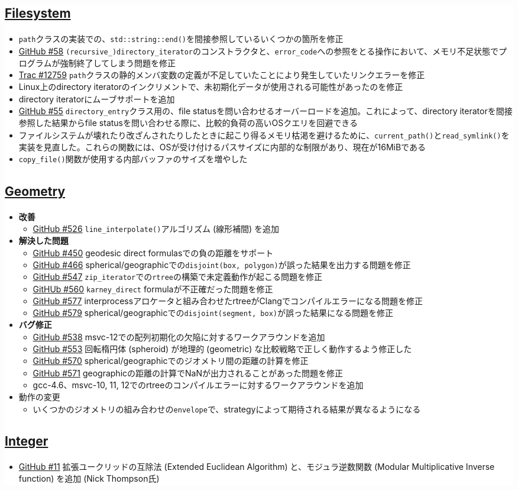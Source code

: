 
## <a id="filesystem" href="#filesystem">Filesystem</a>

- `path`クラスの実装での、`std::string::end()`を間接参照しているいくつかの箇所を修正
- [GitHub #58](https://github.com/boostorg/filesystem/issues/58) `(recursive_)directory_iterator`のコンストラクタと、`error_code`への参照をとる操作において、メモリ不足状態でプログラムが強制終了してしまう問題を修正
- [Trac #12759](https://svn.boost.org/trac10/ticket/12759) `path`クラスの静的メンバ変数の定義が不足していたことにより発生していたリンクエラーを修正
- Linux上のdirectory iteratorのインクリメントで、未初期化データが使用される可能性があったのを修正
- directory iteratorにムーブサポートを追加
- [GitHub #55](https://github.com/boostorg/filesystem/pull/55) `directory_entry`クラス用の、file statusを問い合わせるオーバーロードを追加。これによって、directory iteratorを間接参照した結果からfile statusを問い合わせる際に、比較的負荷の高いOSクエリを回避できる
- ファイルシステムが壊れたり改ざんされたりしたときに起こり得るメモリ枯渇を避けるために、`current_path()`と`read_symlink()`を実装を見直した。これらの関数には、OSが受け付けるパスサイズに内部的な制限があり、現在が16MiBである
- `copy_file()`関数が使用する内部バッファのサイズを増やした


## <a id="geometry" href="#geometry">Geometry</a>

- **改善**
    - [GitHub #526](https://github.com/boostorg/geometry/pull/526) `line_interpolate()`アルゴリズム (線形補間) を追加
- **解決した問題**
    - [GitHub #450](https://github.com/boostorg/geometry/issues/450) geodesic direct formulasでの負の距離をサポート
    - [GitHub #466](https://github.com/boostorg/geometry/issues/466) spherical/geographicでの`disjoint(box, polygon)`が誤った結果を出力する問題を修正
    - [GitHub #547](https://github.com/boostorg/geometry/issues/547) `zip_iterator`での`rtree`の構築で未定義動作が起こる問題を修正
    - [GitHUb #560](https://github.com/boostorg/geometry/issues/560) `karney_direct` formulaが不正確だった問題を修正
    - [GitHub #577](https://github.com/boostorg/geometry/issues/577) interprocessアロケータと組み合わせたrtreeがClangでコンパイルエラーになる問題を修正
    - [GitHub #579](https://github.com/boostorg/geometry/issues/579) spherical/geographicでの`disjoint(segment, box)`が誤った結果になる問題を修正
- **バグ修正**
    - [GitHub #538](https://github.com/boostorg/geometry/pull/538) msvc-12での配列初期化の欠陥に対するワークアラウンドを追加
    - [GitHub #553](https://github.com/boostorg/geometry/pull/553) 回転楕円体 (spheroid) が地理的 (geometric) な比較戦略で正しく動作するよう修正した
    - [GitHub #570](https://github.com/boostorg/geometry/pull/570) spherical/geographicでのジオメトリ間の距離の計算を修正
    - [GitHub #571](https://github.com/boostorg/geometry/pull/571) geographicの距離の計算でNaNが出力されることがあった問題を修正
    - gcc-4.6、msvc-10, 11, 12でのrtreeのコンパイルエラーに対するワークアラウンドを追加
- 動作の変更
    - いくつかのジオメトリの組み合わせの`envelope`で、strategyによって期待される結果が異なるようになる


## <a id="integer" href="#integer">Integer</a>

- [GitHub #11](https://github.com/boostorg/integer/pull/11) 拡張ユークリッドの互除法 (Extended Euclidean Algorithm) と、モジュラ逆数関数 (Modular Multiplicative Inverse function) を追加 (Nick Thompson氏)
